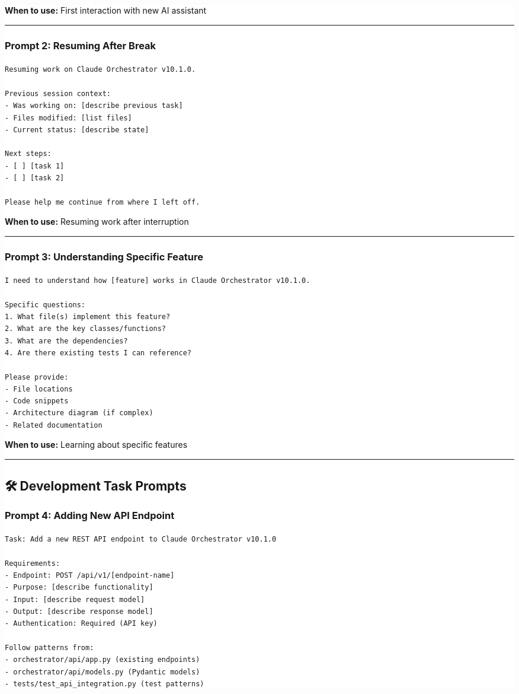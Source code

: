 **When to use:** First interaction with new AI assistant

---

### Prompt 2: Resuming After Break

```
Resuming work on Claude Orchestrator v10.1.0.

Previous session context:
- Was working on: [describe previous task]
- Files modified: [list files]
- Current status: [describe state]

Next steps:
- [ ] [task 1]
- [ ] [task 2]

Please help me continue from where I left off.
```

**When to use:** Resuming work after interruption

---

### Prompt 3: Understanding Specific Feature

```
I need to understand how [feature] works in Claude Orchestrator v10.1.0.

Specific questions:
1. What file(s) implement this feature?
2. What are the key classes/functions?
3. What are the dependencies?
4. Are there existing tests I can reference?

Please provide:
- File locations
- Code snippets
- Architecture diagram (if complex)
- Related documentation
```

**When to use:** Learning about specific features

---

## 🛠️ Development Task Prompts

### Prompt 4: Adding New API Endpoint

```
Task: Add a new REST API endpoint to Claude Orchestrator v10.1.0

Requirements:
- Endpoint: POST /api/v1/[endpoint-name]
- Purpose: [describe functionality]
- Input: [describe request model]
- Output: [describe response model]
- Authentication: Required (API key)

Follow patterns from:
- orchestrator/api/app.py (existing endpoints)
- orchestrator/api/models.py (Pydantic models)
- tests/test_api_integration.py (test patterns)

```